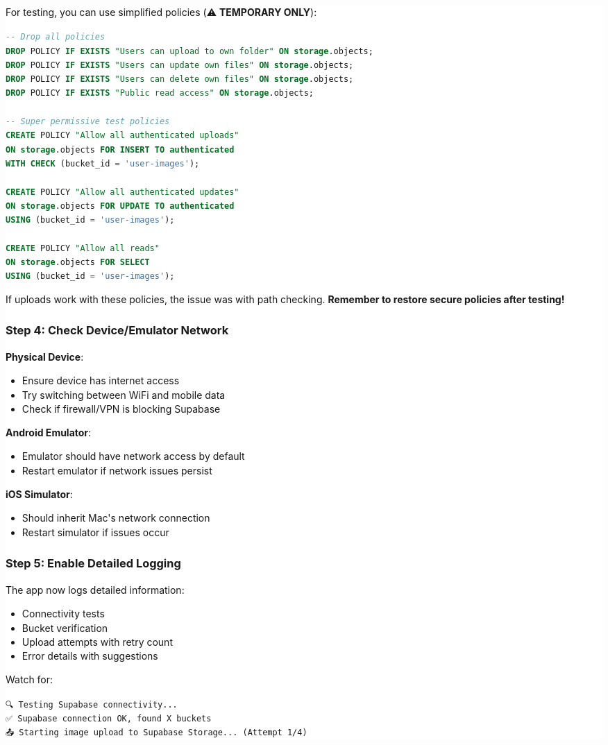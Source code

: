 For testing, you can use simplified policies (⚠️ **TEMPORARY ONLY**):

```sql
-- Drop all policies
DROP POLICY IF EXISTS "Users can upload to own folder" ON storage.objects;
DROP POLICY IF EXISTS "Users can update own files" ON storage.objects;
DROP POLICY IF EXISTS "Users can delete own files" ON storage.objects;
DROP POLICY IF EXISTS "Public read access" ON storage.objects;

-- Super permissive test policies
CREATE POLICY "Allow all authenticated uploads"
ON storage.objects FOR INSERT TO authenticated
WITH CHECK (bucket_id = 'user-images');

CREATE POLICY "Allow all authenticated updates"
ON storage.objects FOR UPDATE TO authenticated
USING (bucket_id = 'user-images');

CREATE POLICY "Allow all reads"
ON storage.objects FOR SELECT
USING (bucket_id = 'user-images');
```

If uploads work with these policies, the issue was with path checking.
**Remember to restore secure policies after testing!**

### Step 4: Check Device/Emulator Network

**Physical Device**:

- Ensure device has internet access
- Try switching between WiFi and mobile data
- Check if firewall/VPN is blocking Supabase

**Android Emulator**:

- Emulator should have network access by default
- Restart emulator if network issues persist

**iOS Simulator**:

- Should inherit Mac's network connection
- Restart simulator if issues occur

### Step 5: Enable Detailed Logging

The app now logs detailed information:

- Connectivity tests
- Bucket verification
- Upload attempts with retry count
- Error details with suggestions

Watch for:

```
🔍 Testing Supabase connectivity...
✅ Supabase connection OK, found X buckets
📤 Starting image upload to Supabase Storage... (Attempt 1/4)
```
